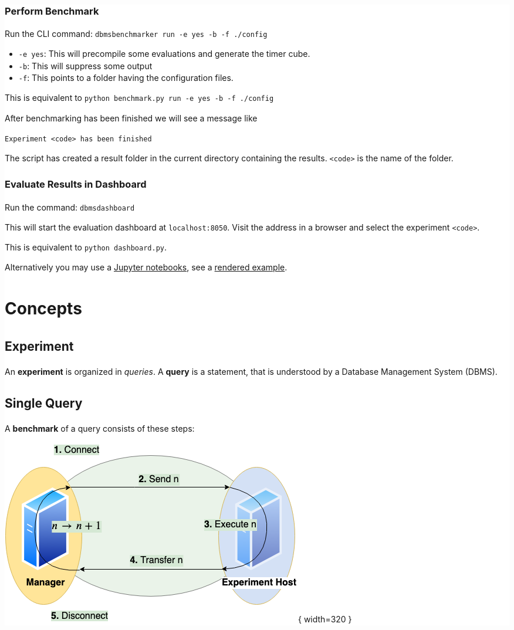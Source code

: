 
### Perform Benchmark

Run the CLI command: `dbmsbenchmarker run -e yes -b -f ./config`

* `-e yes`: This will precompile some evaluations and generate the timer cube.
* `-b`: This will suppress some output
* `-f`: This points to a folder having the configuration files.

This is equivalent to `python benchmark.py run -e yes -b -f ./config`

After benchmarking has been finished we will see a message like
```
Experiment <code> has been finished
```

The script has created a result folder in the current directory containing the results. `<code>` is the name of the folder.


### Evaluate Results in Dashboard

Run the command: `dbmsdashboard`

This will start the evaluation dashboard at `localhost:8050`.
Visit the address in a browser and select the experiment `<code>`.

This is equivalent to `python dashboard.py`.

Alternatively you may use a [Jupyter notebooks](https://github.com/Beuth-Erdelt/DBMS-Benchmarker/blob/master/Evaluation-Demo.ipynb), see a [rendered example](https://beuth-erdelt.github.io/DBMS-Benchmarker/Evaluation-Demo.html).




# Concepts

## Experiment

An **experiment** is organized in *queries*.
A **query** is a statement, that is understood by a Database Management System (DBMS).

## Single Query

A **benchmark** of a query consists of these steps:

![Caption for example figure.\label{fig:Concept-Query}](docs/Concept-Query.png){ width=320 }
